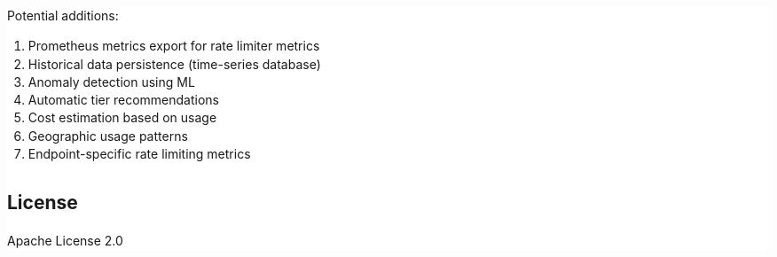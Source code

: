 Potential additions:

1. Prometheus metrics export for rate limiter metrics
2. Historical data persistence (time-series database)
3. Anomaly detection using ML
4. Automatic tier recommendations
5. Cost estimation based on usage
6. Geographic usage patterns
7. Endpoint-specific rate limiting metrics

## License

Apache License 2.0
